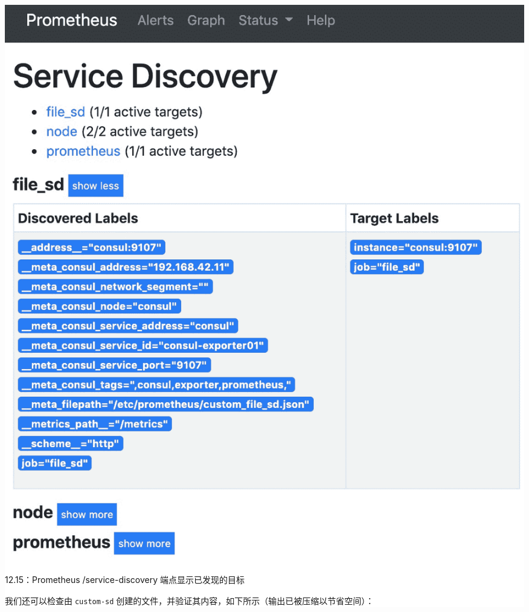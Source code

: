 ![](img/63410416-ab64-4dd4-8180-69d269bc10dc.png)

12.15：Prometheus /service-discovery 端点显示已发现的目标

我们还可以检查由 `custom-sd` 创建的文件，并验证其内容，如下所示（输出已被压缩以节省空间）：
